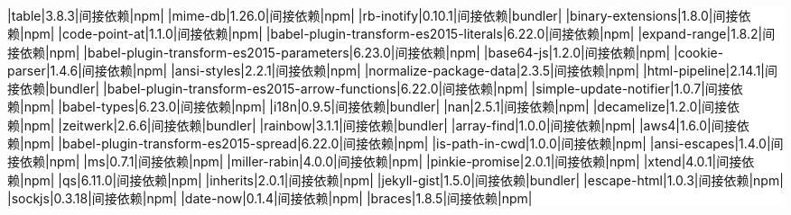 |table|3.8.3|间接依赖|npm|
|mime-db|1.26.0|间接依赖|npm|
|rb-inotify|0.10.1|间接依赖|bundler|
|binary-extensions|1.8.0|间接依赖|npm|
|code-point-at|1.1.0|间接依赖|npm|
|babel-plugin-transform-es2015-literals|6.22.0|间接依赖|npm|
|expand-range|1.8.2|间接依赖|npm|
|babel-plugin-transform-es2015-parameters|6.23.0|间接依赖|npm|
|base64-js|1.2.0|间接依赖|npm|
|cookie-parser|1.4.6|间接依赖|npm|
|ansi-styles|2.2.1|间接依赖|npm|
|normalize-package-data|2.3.5|间接依赖|npm|
|html-pipeline|2.14.1|间接依赖|bundler|
|babel-plugin-transform-es2015-arrow-functions|6.22.0|间接依赖|npm|
|simple-update-notifier|1.0.7|间接依赖|npm|
|babel-types|6.23.0|间接依赖|npm|
|i18n|0.9.5|间接依赖|bundler|
|nan|2.5.1|间接依赖|npm|
|decamelize|1.2.0|间接依赖|npm|
|zeitwerk|2.6.6|间接依赖|bundler|
|rainbow|3.1.1|间接依赖|bundler|
|array-find|1.0.0|间接依赖|npm|
|aws4|1.6.0|间接依赖|npm|
|babel-plugin-transform-es2015-spread|6.22.0|间接依赖|npm|
|is-path-in-cwd|1.0.0|间接依赖|npm|
|ansi-escapes|1.4.0|间接依赖|npm|
|ms|0.7.1|间接依赖|npm|
|miller-rabin|4.0.0|间接依赖|npm|
|pinkie-promise|2.0.1|间接依赖|npm|
|xtend|4.0.1|间接依赖|npm|
|qs|6.11.0|间接依赖|npm|
|inherits|2.0.1|间接依赖|npm|
|jekyll-gist|1.5.0|间接依赖|bundler|
|escape-html|1.0.3|间接依赖|npm|
|sockjs|0.3.18|间接依赖|npm|
|date-now|0.1.4|间接依赖|npm|
|braces|1.8.5|间接依赖|npm|